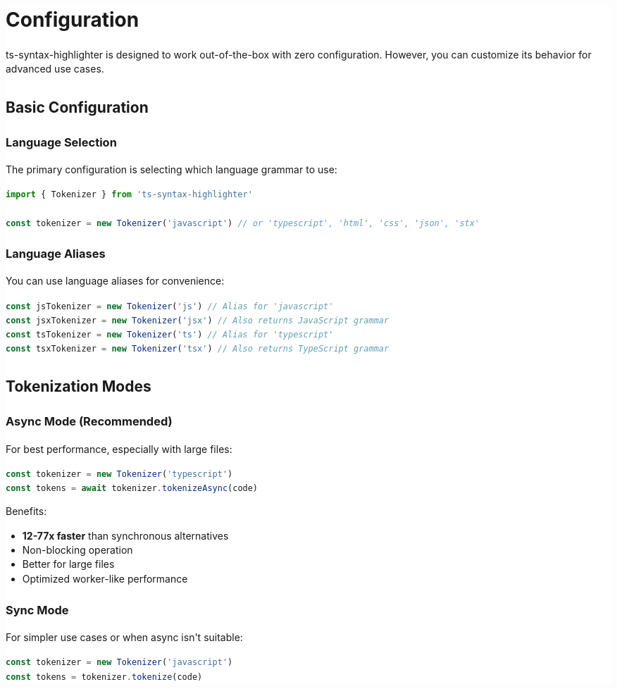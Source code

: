 # Configuration

ts-syntax-highlighter is designed to work out-of-the-box with zero configuration. However, you can customize its behavior for advanced use cases.

## Basic Configuration

### Language Selection

The primary configuration is selecting which language grammar to use:

```typescript
import { Tokenizer } from 'ts-syntax-highlighter'

const tokenizer = new Tokenizer('javascript') // or 'typescript', 'html', 'css', 'json', 'stx'
```

### Language Aliases

You can use language aliases for convenience:

```typescript
const jsTokenizer = new Tokenizer('js') // Alias for 'javascript'
const jsxTokenizer = new Tokenizer('jsx') // Also returns JavaScript grammar
const tsTokenizer = new Tokenizer('ts') // Alias for 'typescript'
const tsxTokenizer = new Tokenizer('tsx') // Also returns TypeScript grammar
```

## Tokenization Modes

### Async Mode (Recommended)

For best performance, especially with large files:

```typescript
const tokenizer = new Tokenizer('typescript')
const tokens = await tokenizer.tokenizeAsync(code)
```

Benefits:
- **12-77x faster** than synchronous alternatives
- Non-blocking operation
- Better for large files
- Optimized worker-like performance

### Sync Mode

For simpler use cases or when async isn't suitable:

```typescript
const tokenizer = new Tokenizer('javascript')
const tokens = tokenizer.tokenize(code)
```
